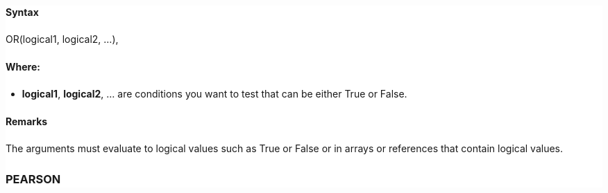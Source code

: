 #### Syntax
OR(logical1, logical2, …),

#### Where:
* **logical1**, **logical2**, … are conditions you want to test that can be either True or False.

#### Remarks
The arguments must evaluate to logical values such as True or False or in arrays or references that contain logical values.

### PEARSON
